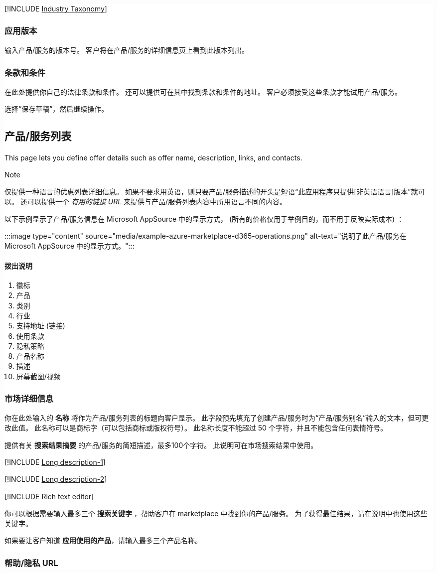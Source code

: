 [!INCLUDE [Industry Taxonomy](includes/industry-taxonomy.md)]

### <a name="app-version"></a>应用版本

输入产品/服务的版本号。 客户将在产品/服务的详细信息页上看到此版本列出。

### <a name="terms-and-conditions"></a>条款和条件

在此处提供你自己的法律条款和条件。 还可以提供可在其中找到条款和条件的地址。 客户必须接受这些条款才能试用产品/服务。

选择“保存草稿”，然后继续操作。

## <a name="offer-listing"></a>产品/服务列表

This page lets you define offer details such as offer name, description, links, and contacts.

> [!NOTE]
> 仅提供一种语言的优惠列表详细信息。 如果不要求用英语，则只要产品/服务描述的开头是短语“此应用程序只提供[非英语语言]版本”就可以。 还可以提供一个 *有用的链接 URL* 来提供与产品/服务列表内容中所用语言不同的内容。

以下示例显示了产品/服务信息在 Microsoft AppSource 中的显示方式， (所有的价格仅用于举例目的，而不用于反映实际成本) ：

:::image type="content" source="media/example-azure-marketplace-d365-operations.png" alt-text="说明了此产品/服务在 Microsoft AppSource 中的显示方式。":::

#### <a name="call-out-descriptions"></a>拨出说明

1. 徽标
2. 产品
3. 类别
4. 行业
5. 支持地址 (链接) 
6. 使用条款
7. 隐私策略
8. 产品名称
9. 描述
10. 屏幕截图/视频

### <a name="marketplace-details"></a>市场详细信息

你在此处输入的 **名称** 将作为产品/服务列表的标题向客户显示。 此字段预先填充了创建产品/服务时为“产品/服务别名”输入的文本，但可更改此值。 此名称可以是商标字（可以包括商标或版权符号）。 此名称长度不能超过 50 个字符，并且不能包含任何表情符号。

提供有关 **搜索结果摘要** 的产品/服务的简短描述，最多100个字符。 此说明可在市场搜索结果中使用。

[!INCLUDE [Long description-1](./includes/long-description-1.md)]

[!INCLUDE [Long description-2](./includes/long-description-2.md)]

[!INCLUDE [Rich text editor](./includes/rich-text-editor.md)]

你可以根据需要输入最多三个 **搜索关键字** ，帮助客户在 marketplace 中找到你的产品/服务。 为了获得最佳结果，请在说明中也使用这些关键字。

如果要让客户知道 **应用使用的产品**，请输入最多三个产品名称。

### <a name="helpprivacy-urls"></a>帮助/隐私 URL
